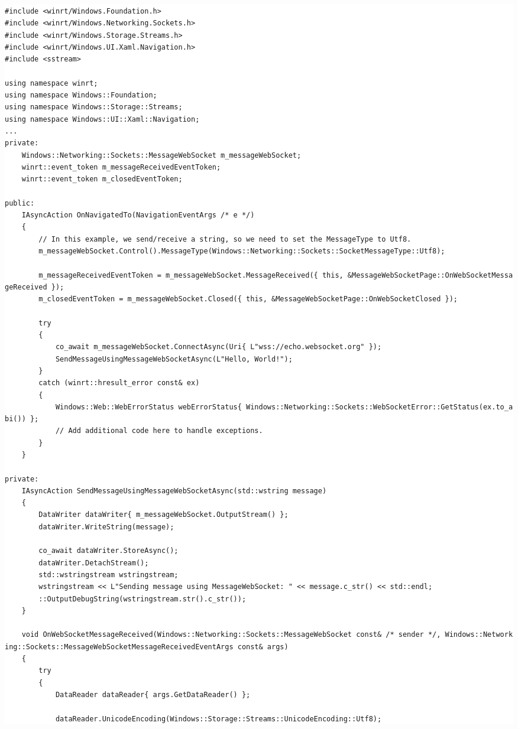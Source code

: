 ```cppwinrt
#include <winrt/Windows.Foundation.h>
#include <winrt/Windows.Networking.Sockets.h>
#include <winrt/Windows.Storage.Streams.h>
#include <winrt/Windows.UI.Xaml.Navigation.h>
#include <sstream>

using namespace winrt;
using namespace Windows::Foundation;
using namespace Windows::Storage::Streams;
using namespace Windows::UI::Xaml::Navigation;
...
private:
    Windows::Networking::Sockets::MessageWebSocket m_messageWebSocket;
    winrt::event_token m_messageReceivedEventToken;
    winrt::event_token m_closedEventToken;

public:
    IAsyncAction OnNavigatedTo(NavigationEventArgs /* e */)
    {
        // In this example, we send/receive a string, so we need to set the MessageType to Utf8.
        m_messageWebSocket.Control().MessageType(Windows::Networking::Sockets::SocketMessageType::Utf8);

        m_messageReceivedEventToken = m_messageWebSocket.MessageReceived({ this, &MessageWebSocketPage::OnWebSocketMessageReceived });
        m_closedEventToken = m_messageWebSocket.Closed({ this, &MessageWebSocketPage::OnWebSocketClosed });

        try
        {
            co_await m_messageWebSocket.ConnectAsync(Uri{ L"wss://echo.websocket.org" });
            SendMessageUsingMessageWebSocketAsync(L"Hello, World!");
        }
        catch (winrt::hresult_error const& ex)
        {
            Windows::Web::WebErrorStatus webErrorStatus{ Windows::Networking::Sockets::WebSocketError::GetStatus(ex.to_abi()) };
            // Add additional code here to handle exceptions.
        }
    }

private:
    IAsyncAction SendMessageUsingMessageWebSocketAsync(std::wstring message)
    {
        DataWriter dataWriter{ m_messageWebSocket.OutputStream() };
        dataWriter.WriteString(message);

        co_await dataWriter.StoreAsync();
        dataWriter.DetachStream();
        std::wstringstream wstringstream;
        wstringstream << L"Sending message using MessageWebSocket: " << message.c_str() << std::endl;
        ::OutputDebugString(wstringstream.str().c_str());
    }

    void OnWebSocketMessageReceived(Windows::Networking::Sockets::MessageWebSocket const& /* sender */, Windows::Networking::Sockets::MessageWebSocketMessageReceivedEventArgs const& args)
    {
        try
        {
            DataReader dataReader{ args.GetDataReader() };

            dataReader.UnicodeEncoding(Windows::Storage::Streams::UnicodeEncoding::Utf8);
```